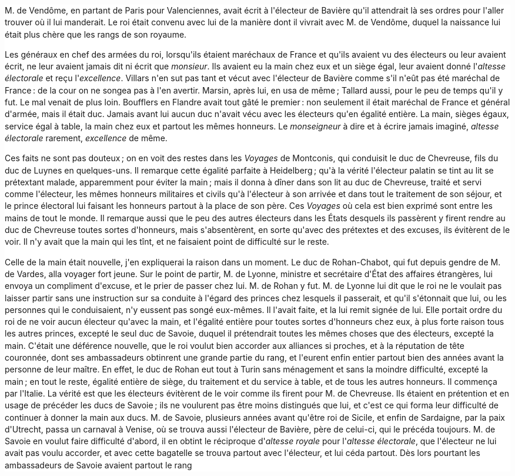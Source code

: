 M. de Vendôme, en partant de Paris pour Valenciennes, avait écrit à l'électeur
de Bavière qu'il attendrait là ses ordres pour l'aller trouver où il lui
manderait. Le roi était convenu avec lui de la manière dont il vivrait avec M.
de Vendôme, duquel la naissance lui était plus chère que les rangs de son
royaume.

Les généraux en chef des armées du roi, lorsqu'ils étaient maréchaux de France
et qu'ils avaient vu des électeurs ou leur avaient écrit, ne leur avaient
jamais dit ni écrit que *monsieur*. Ils avaient eu la main chez eux et un
siège égal, leur avaient donné l'*altesse électorale* et reçu l'*excellence*.
Villars n'en sut pas tant et vécut avec l'électeur de Bavière comme s'il n'eût
pas été maréchal de France : de la cour on ne songea pas à l'en avertir.
Marsin, après lui, en usa de même ; Tallard aussi, pour le peu de temps qu'il y
fut. Le mal venait de plus loin. Boufflers en Flandre avait tout gâté le
premier : non seulement il était maréchal de France et général d'armée, mais il
était duc. Jamais avant lui aucun duc n'avait vécu avec les électeurs qu'en
égalité entière. La main, sièges égaux, service égal à table, la main chez eux
et partout les mêmes honneurs. Le *monseigneur* à dire et à écrire jamais
imaginé, *altesse électorale* rarement, *excellence* de même.

Ces faits ne sont pas douteux ; on en voit des restes dans les *Voyages* de
Montconis, qui conduisit le duc de Chevreuse, fils du duc de Luynes en
quelques-uns. Il remarque cette égalité parfaite à Heidelberg ; qu'à la vérité
l'électeur palatin se tint au lit se prétextant malade, apparemment pour
éviter la main ; mais il donna à dîner dans son lit au duc de Chevreuse, traité
et servi comme l'électeur, les mêmes honneurs militaires et civils qu'à
l'électeur à son arrivée et dans tout le traitement de son séjour, et le
prince électoral lui faisant les honneurs partout à la place de son père. Ces
*Voyages* où cela est bien exprimé sont entre les mains de tout le monde. Il
remarque aussi que le peu des autres électeurs dans les États desquels ils
passèrent y firent rendre au duc de Chevreuse toutes sortes d'honneurs, mais
s'absentèrent, en sorte qu'avec des prétextes et des excuses, ils évitèrent de
le voir. Il n'y avait que la main qui les tînt, et ne faisaient point de
difficulté sur le reste.

Celle de la main était nouvelle, j'en expliquerai la raison dans un moment. Le
duc de Rohan-Chabot, qui fut depuis gendre de M. de Vardes, alla voyager fort
jeune. Sur le point de partir, M. de Lyonne, ministre et secrétaire d'État des
affaires étrangères, lui envoya un compliment d'excuse, et le prier de passer
chez lui. M. de Rohan y fut. M. de Lyonne lui dit que le roi ne le voulait pas
laisser partir sans une instruction sur sa conduite à l'égard des princes chez
lesquels il passerait, et qu'il s'étonnait que lui, ou les personnes qui le
conduisaient, n'y eussent pas songé eux-mêmes. Il l'avait faite, et la lui
remit signée de lui. Elle portait ordre du roi de ne voir aucun électeur
qu'avec la main, et l'égalité entière pour toutes sortes d'honneurs chez eux,
à plus forte raison tous les autres princes, excepté le seul duc de Savoie,
duquel il prétendrait toutes les mêmes choses que des électeurs, excepté la
main. C'était une déférence nouvelle, que le roi voulut bien accorder aux
alliances si proches, et à la réputation de tête couronnée, dont ses
ambassadeurs obtinrent une grande partie du rang, et l'eurent enfin entier
partout bien des années avant la personne de leur maître. En effet, le duc de
Rohan eut tout à Turin sans ménagement et sans la moindre difficulté, excepté
la main ; en tout le reste, égalité entière de siège, du traitement et du
service à table, et de tous les autres honneurs. Il commença par l'Italie. La
vérité est que les électeurs évitèrent de le voir comme ils firent pour M. de
Chevreuse. Ils étaient en prétention et en usage de précéder les ducs de
Savoie ; ils ne voulurent pas être moins distingués que lui, et c'est ce qui
forma leur difficulté de continuer à donner la main aux ducs. M. de Savoie,
plusieurs années avant qu'être roi de Sicile, et enfin de Sardaigne, par la
paix d'Utrecht, passa un carnaval à Venise, où se trouva aussi l'électeur de
Bavière, père de celui-ci, qui le précéda toujours. M. de Savoie en voulut
faire difficulté d'abord, il en obtint le réciproque d'*altesse royale* pour
l'*altesse électorale*, que l'électeur ne lui avait pas voulu accorder, et
avec cette bagatelle se trouva partout avec l'électeur, et lui céda partout.
Dès lors pourtant les ambassadeurs de Savoie avaient partout le rang
